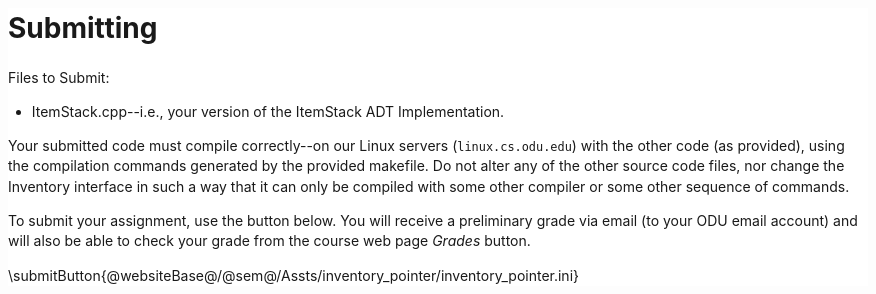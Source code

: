 
# Submitting

Files to Submit:

  - ItemStack.cpp--i.e., your version of the ItemStack ADT Implementation.

Your submitted code must compile correctly--on our Linux servers
(`linux.cs.odu.edu`) with the other code (as provided), using the compilation
commands generated by the provided makefile. Do not alter any of the other
source code files, nor change the Inventory interface in such a way that it can
only be compiled with some other compiler or some other sequence of commands.

To submit your assignment, use the button below. You will receive a preliminary
grade via email (to your ODU email account) and will also be able to check your
grade from the course web page *Grades* button.

\submitButton{@websiteBase@/@sem@/Assts/inventory_pointer/inventory_pointer.ini}


